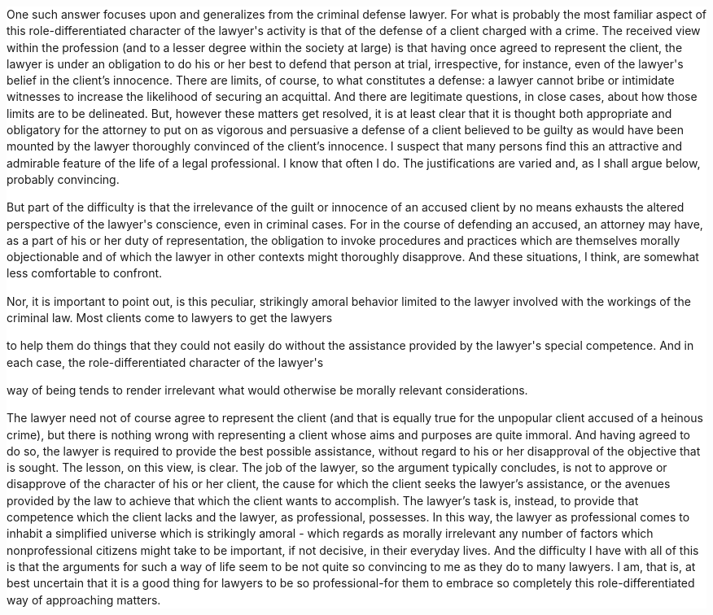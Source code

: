 One such answer focuses upon and generalizes from the criminal defense
lawyer. For what is probably the most familiar aspect of this
role-differentiated character of the lawyer's activity is that of the
defense of a client charged with a crime. The received view within the
profession (and to a lesser degree within the society at large) is that
having once agreed to represent the client, the lawyer is under an
obligation to do his or her best to defend that person at trial,
irrespective, for instance, even of the lawyer's belief in the client’s
innocence. There are limits, of course, to what constitutes a defense: a
lawyer cannot bribe or intimidate witnesses to increase the likelihood
of securing an acquittal. And there are legitimate questions, in close
cases, about how those limits are to be delineated. But, however these
matters get resolved, it is at least clear that it is thought both
appropriate and obligatory for the attorney to put on as vigorous and
persuasive a defense of a client believed to be guilty as would have
been mounted by the lawyer thoroughly convinced of the client’s
innocence. I suspect that many persons find this an attractive and
admirable feature of the life of a legal professional. I know that often
I do. The justifications are varied and, as I shall argue below,
probably convincing.

But part of the difficulty is that the irrelevance of the guilt or
innocence of an accused client by no means exhausts the altered
perspective of the lawyer's conscience, even in criminal cases. For in
the course of defending an accused, an attorney may have, as a part of
his or her duty of representation, the obligation to invoke procedures
and practices which are themselves morally objectionable and of which
the lawyer in other contexts might thoroughly disapprove. And these
situations, I think, are somewhat less comfortable to confront.

Nor, it is important to point out, is this peculiar, strikingly amoral
behavior limited to the lawyer involved with the workings of the
criminal law. Most clients come to lawyers to get the lawyers

to help them do things that they could not easily do without the
assistance provided by the lawyer's special competence. And in each
case, the role-differentiated character of the lawyer's

way of being tends to render irrelevant what would otherwise be morally
relevant considerations.

The lawyer need not of course agree to represent the client (and that is
equally true for the unpopular client accused of a heinous crime), but
there is nothing wrong with representing a client whose aims and
purposes are quite immoral. And having agreed to do so, the lawyer is
required to provide the best possible assistance, without regard to his
or her disapproval of the objective that is sought. The lesson, on this
view, is clear. The job of the lawyer, so the argument typically
concludes, is not to approve or disapprove of the character of his or
her client, the cause for which the client seeks the lawyer’s
assistance, or the avenues provided by the law to achieve that which the
client wants to accomplish. The lawyer’s task is, instead, to provide
that competence which the client lacks and the lawyer, as professional,
possesses. In this way, the lawyer as professional comes to inhabit a
simplified universe which is strikingly amoral - which regards as
morally irrelevant any number of factors which nonprofessional citizens
might take to be important, if not decisive, in their everyday lives.
And the difficulty I have with all of this is that the arguments for
such a way of life seem to be not quite so convincing to me as they do
to many lawyers. I am, that is, at best uncertain that it is a good
thing for lawyers to be so professional-for them to embrace so
completely this role-differentiated way of approaching matters.
